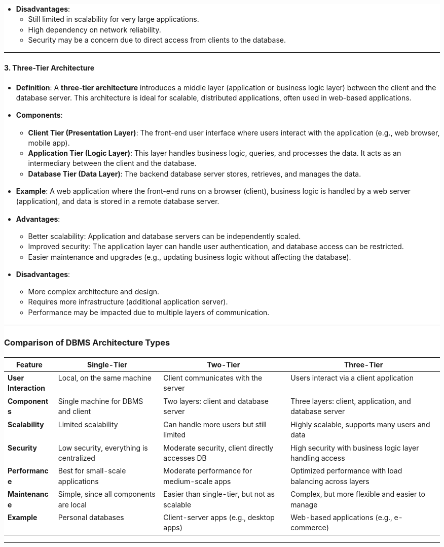- **Disadvantages**:
  - Still limited in scalability for very large applications.
  - High dependency on network reliability.
  - Security may be a concern due to direct access from clients to the database.

---

#### **3. Three-Tier Architecture**

- **Definition**: A **three-tier architecture** introduces a middle layer (application or business logic layer) between the client and the database server. This architecture is ideal for scalable, distributed applications, often used in web-based applications.

- **Components**:
  - **Client Tier (Presentation Layer)**: The front-end user interface where users interact with the application (e.g., web browser, mobile app).
  - **Application Tier (Logic Layer)**: This layer handles business logic, queries, and processes the data. It acts as an intermediary between the client and the database.
  - **Database Tier (Data Layer)**: The backend database server stores, retrieves, and manages the data.

- **Example**: A web application where the front-end runs on a browser (client), business logic is handled by a web server (application), and data is stored in a remote database server.

- **Advantages**:
  - Better scalability: Application and database servers can be independently scaled.
  - Improved security: The application layer can handle user authentication, and database access can be restricted.
  - Easier maintenance and upgrades (e.g., updating business logic without affecting the database).

- **Disadvantages**:
  - More complex architecture and design.
  - Requires more infrastructure (additional application server).
  - Performance may be impacted due to multiple layers of communication.

---

### **Comparison of DBMS Architecture Types**

| **Feature**           | **Single-Tier**                           | **Two-Tier**                                | **Three-Tier**                              |
|-----------------------|-------------------------------------------|---------------------------------------------|---------------------------------------------|
| **User Interaction**  | Local, on the same machine                | Client communicates with the server         | Users interact via a client application     |
| **Components**         | Single machine for DBMS and client        | Two layers: client and database server      | Three layers: client, application, and database server |
| **Scalability**        | Limited scalability                       | Can handle more users but still limited     | Highly scalable, supports many users and data |
| **Security**           | Low security, everything is centralized   | Moderate security, client directly accesses DB | High security with business logic layer handling access |
| **Performance**        | Best for small-scale applications         | Moderate performance for medium-scale apps  | Optimized performance with load balancing across layers |
| **Maintenance**        | Simple, since all components are local    | Easier than single-tier, but not as scalable| Complex, but more flexible and easier to manage |
| **Example**            | Personal databases                        | Client-server apps (e.g., desktop apps)     | Web-based applications (e.g., e-commerce)   |

---
